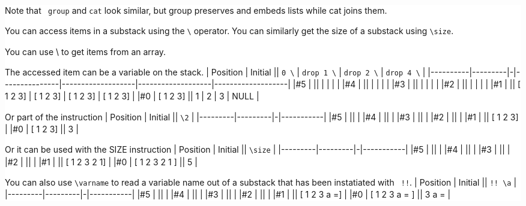 Note that ``` group``` and ```cat``` look similar, but group preserves and embeds lists while cat joins them.

You can access items in a substack using the ``` \ ``` operator.  You can similarly get the size of a substack using ``` \size ```.

You can use \ to get items from an array.

The accessed item can be a variable on the stack.
| Position | Initial  ||  ``` 0 \ ```  |  ``` drop 1 \ ``` |  ``` drop 2 \ ``` |  ``` drop 4 \ ``` |
|----------|---------|-|---------------|-------------------|-------------------|-------------------|
|#5        |          ||               |                   |                   |                   |
|#4        |          ||               |                   |                   |                   |
|#3        |          ||               |                   |                   |                   |
|#2        |          ||               |                   |                   |                   |
|#1        |          ||  [ 1 2 3]     |  [ 1 2 3]         | [ 1 2 3]          | [ 1 2 3]          |
|#0        | [ 1 2 3] ||  1            |  2                | 3                 | NULL              |


Or part of the instruction
| Position | Initial  ||  ``` \2 ```   |
|---------|---------|-|-----------|
|#5        |          ||               |
|#4        |          ||               |
|#3        |          ||               |
|#2        |          ||               |
|#1        |          ||  [ 1 2 3]     |
|#0        | [ 1 2 3] ||  3            |

Or it can be used with the SIZE instruction
| Position | Initial       ||  ``` \size ```    |
|---------|---------|-|-----------|
|#5        |               ||                   |
|#4        |               ||                   |
|#3        |               ||                   |
|#2        |               ||                   |
|#1        |               ||  [ 1 2 3 2 1]     |
|#0        | [ 1 2 3 2 1 ] ||  5                |


You can also use ``` \varname ``` to read a variable name out of a substack that has been instatiated with ``` !!```.
| Position | Initial       ||  ``` !! \a ```    |
|---------|---------|-|-----------|
|#5        |               ||                   |
|#4        |               ||                   |
|#3        |               ||                   |
|#2        |               ||                   |
|#1        |               ||  [ 1 2 3 a =]     |
|#0        | [ 1 2 3 a = ] ||  3 a =            |
